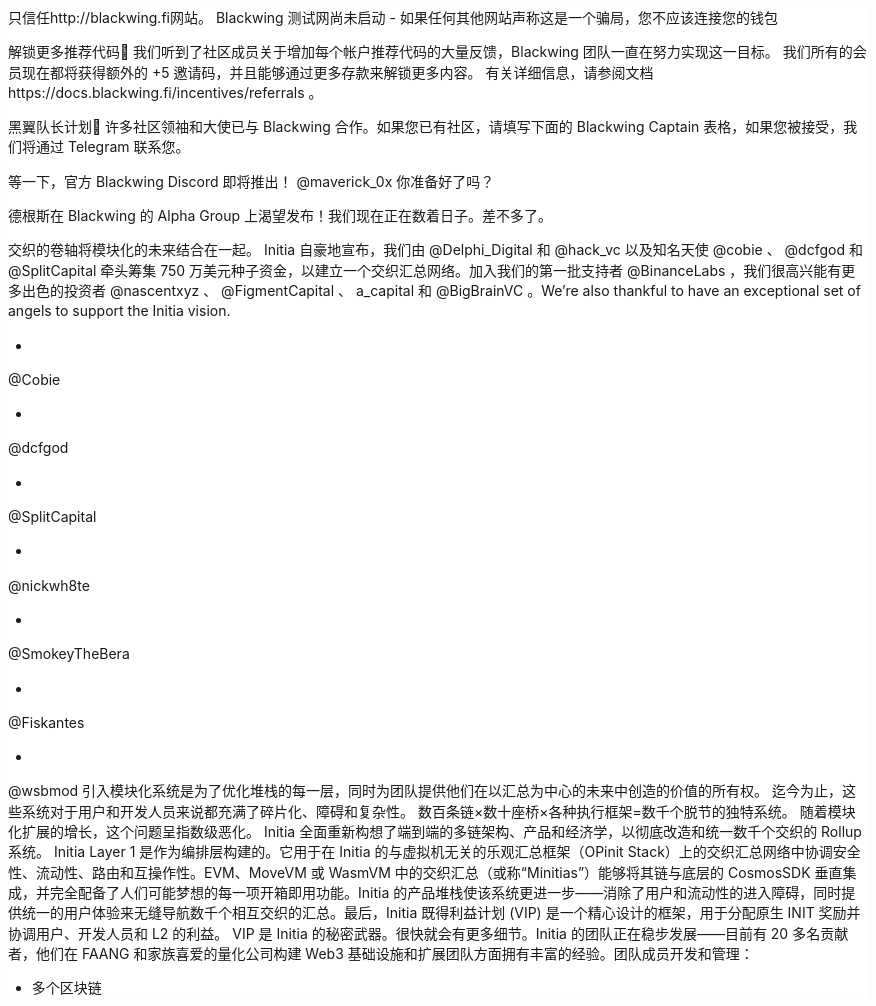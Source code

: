 只信任http://blackwing.fi网站。 Blackwing 测试网尚未启动 - 如果任何其他网站声称这是一个骗局，您不应该连接您的钱包

解锁更多推荐代码📣
我们听到了社区成员关于增加每个帐户推荐代码的大量反馈，Blackwing 团队一直在努力实现这一目标。
我们所有的会员现在都将获得额外的 +5 邀请码，并且能够通过更多存款来解锁更多内容。
有关详细信息，请参阅文档https://docs.blackwing.fi/incentives/referrals 。

黑翼队长计划🫡
许多社区领袖和大使已与 Blackwing 合作。如果您已有社区，请填写下面的 Blackwing Captain 表格，如果您被接受，我们将通过 Telegram 联系您。

等一下，官方 Blackwing Discord 即将推出！ 
@maverick_0x
你准备好了吗？

德根斯在 Blackwing 的 Alpha Group 上渴望发布！我们现在正在数着日子。差不多了。

交织的卷轴将模块化的未来结合在一起。
Initia 自豪地宣布，我们由
@Delphi_Digital
和
@hack_vc
以及知名天使
@cobie
 、 
@dcfgod
和
@SplitCapital
牵头筹集 750 万美元种子资金，以建立一个交织汇总网络。加入我们的第一批支持者
@BinanceLabs
 ，我们很高兴能有更多出色的投资者
@nascentxyz
 、 
@FigmentCapital
 、 a_capital 和
@BigBrainVC
 。We’re also thankful to have an exceptional set of angels to support the Initia vision.

- 
@Cobie

- 
@dcfgod

- 
@SplitCapital

- 
@nickwh8te

- 
@SmokeyTheBera

- 
@Fiskantes

- 
@wsbmod
引入模块化系统是为了优化堆栈的每一层，同时为团队提供他们在以汇总为中心的未来中创造的价值的所有权。
迄今为止，这些系统对于用户和开发人员来说都充满了碎片化、障碍和复杂性。
数百条链×数十座桥×各种执行框架=数千个脱节的独特系统。
随着模块化扩展的增长，这个问题呈指数级恶化。
Initia 全面重新构想了端到端的多链架构、产品和经济学，以彻底改造和统一数千个交织的 Rollup 系统。
Initia Layer 1 是作为编排层构建的。它用于在 Initia 的与虚拟机无关的乐观汇总框架（OPinit Stack）上的交织汇总网络中协调安全性、流动性、路由和互操作性。EVM、MoveVM 或 WasmVM 中的交织汇总（或称“Minitias”）能够将其链与底层的 CosmosSDK 垂直集成，并完全配备了人们可能梦想的每一项开箱即用功能。Initia 的产品堆栈使该系统更进一步——消除了用户和流动性的进入障碍，同时提供统一的用户体验来无缝导航数千个相互交织的汇总。最后，Initia 既得利益计划 (VIP) 是一个精心设计的框架，用于分配原生 INIT 奖励并协调用户、开发人员和 L​​2 的利益。
VIP 是 Initia 的秘密武器。很快就会有更多细节。Initia 的团队正在稳步发展——目前有 20 多名贡献者，他们在 FAANG 和家族喜爱的量化公司构建 Web3 基础设施和扩展团队方面拥有丰富的经验。团队成员开发和管理：
- 多个区块链